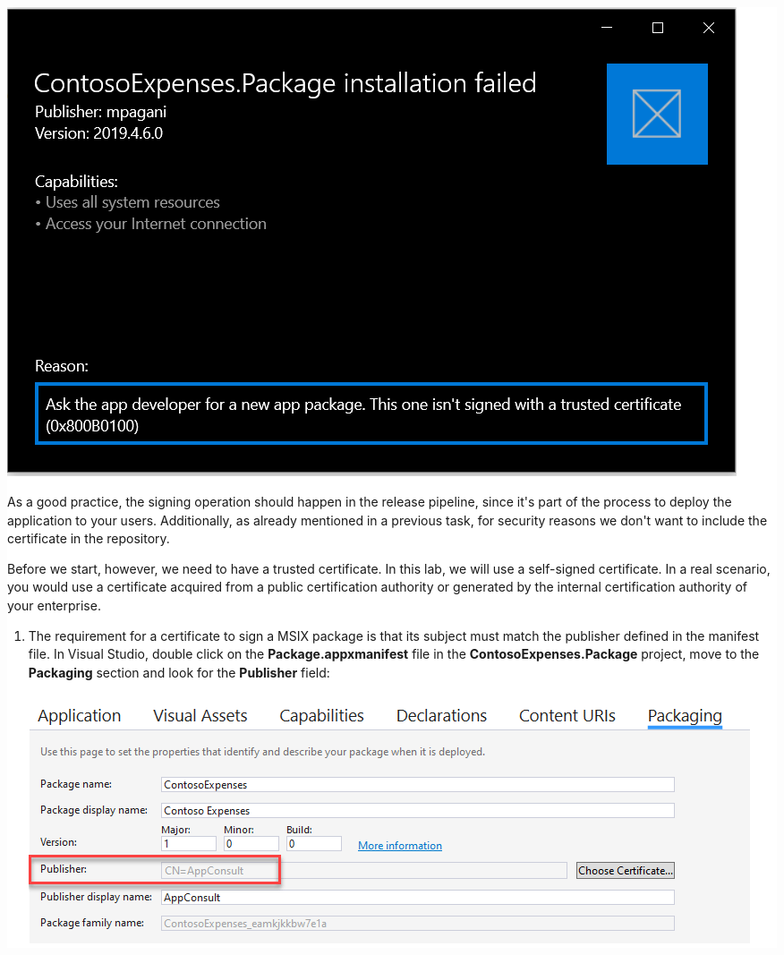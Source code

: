 ![](../Manual/Images/AzureDevOpsSignin01.png)

As a good practice, the signing operation should happen in the release pipeline, since it's part of the process to deploy the application to your users. Additionally, as already mentioned in a previous task, for security reasons we don't want to include the certificate in the repository.

Before we start, however, we need to have a trusted certificate. In this lab, we will use a self-signed certificate. In a real scenario, you would use a certificate acquired from a public certification authority or generated by the internal certification authority of your enterprise.

1. The requirement for a certificate to sign a MSIX package is that its subject must match the publisher defined in the manifest file. In Visual Studio, double click on the **Package.appxmanifest** file in the **ContosoExpenses.Package** project, move to the **Packaging** section and look for the **Publisher** field:

    ![](../Manual/Images/AppManifestPublisher.png)
